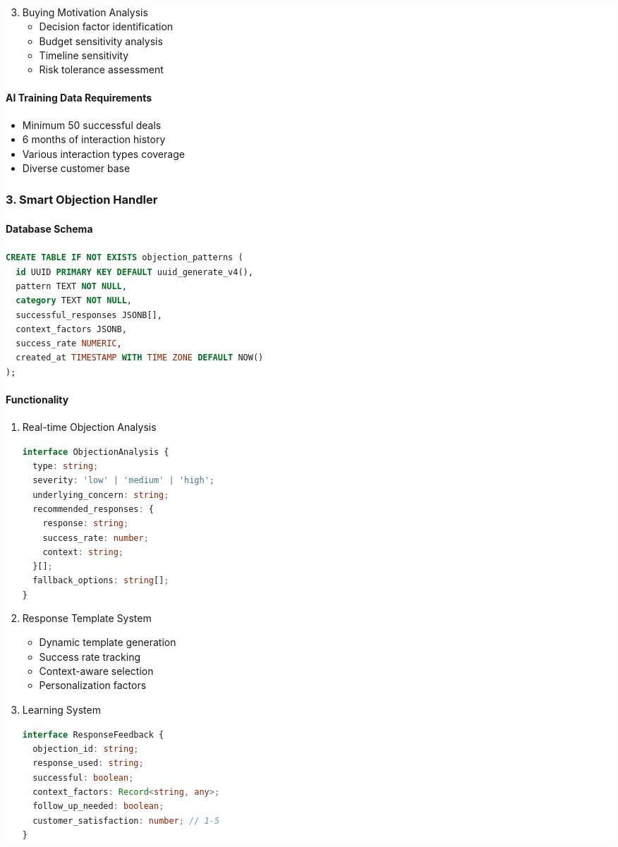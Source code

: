 3. Buying Motivation Analysis
   - Decision factor identification
   - Budget sensitivity analysis
   - Timeline sensitivity
   - Risk tolerance assessment

#### AI Training Data Requirements
- Minimum 50 successful deals
- 6 months of interaction history
- Various interaction types coverage
- Diverse customer base

### 3. Smart Objection Handler

#### Database Schema
```sql
CREATE TABLE IF NOT EXISTS objection_patterns (
  id UUID PRIMARY KEY DEFAULT uuid_generate_v4(),
  pattern TEXT NOT NULL,
  category TEXT NOT NULL,
  successful_responses JSONB[],
  context_factors JSONB,
  success_rate NUMERIC,
  created_at TIMESTAMP WITH TIME ZONE DEFAULT NOW()
);
```

#### Functionality
1. Real-time Objection Analysis
   ```typescript
   interface ObjectionAnalysis {
     type: string;
     severity: 'low' | 'medium' | 'high';
     underlying_concern: string;
     recommended_responses: {
       response: string;
       success_rate: number;
       context: string;
     }[];
     fallback_options: string[];
   }
   ```

2. Response Template System
   - Dynamic template generation
   - Success rate tracking
   - Context-aware selection
   - Personalization factors

3. Learning System
   ```typescript
   interface ResponseFeedback {
     objection_id: string;
     response_used: string;
     successful: boolean;
     context_factors: Record<string, any>;
     follow_up_needed: boolean;
     customer_satisfaction: number; // 1-5
   }
   ```
